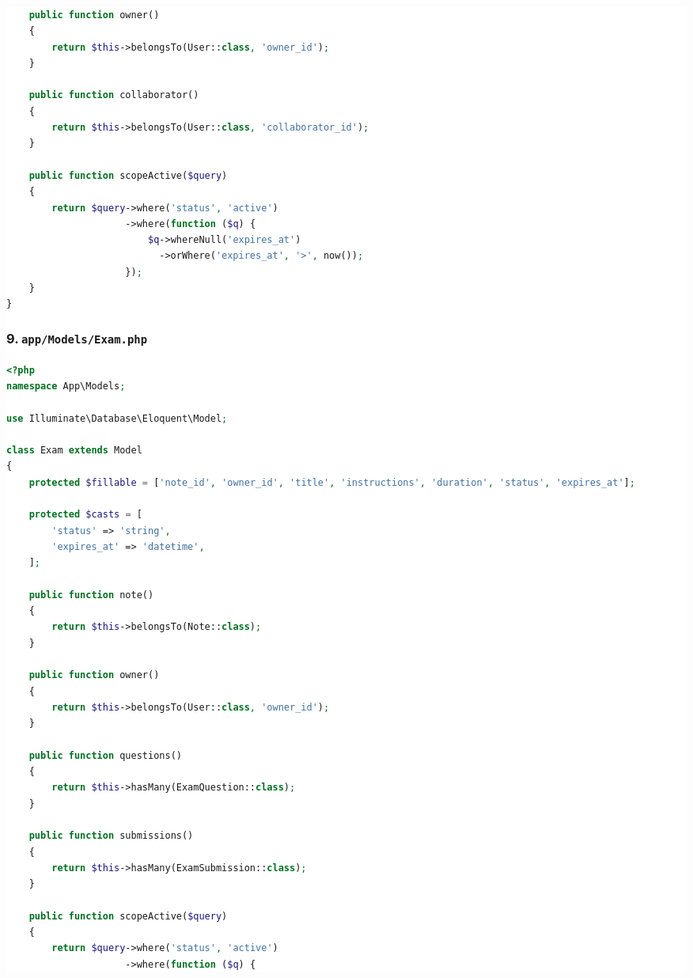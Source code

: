 ```php
    public function owner()
    {
        return $this->belongsTo(User::class, 'owner_id');
    }

    public function collaborator()
    {
        return $this->belongsTo(User::class, 'collaborator_id');
    }

    public function scopeActive($query)
    {
        return $query->where('status', 'active')
                     ->where(function ($q) {
                         $q->whereNull('expires_at')
                           ->orWhere('expires_at', '>', now());
                     });
    }
}
```

### 9. `app/Models/Exam.php`

```php
<?php
namespace App\Models;

use Illuminate\Database\Eloquent\Model;

class Exam extends Model
{
    protected $fillable = ['note_id', 'owner_id', 'title', 'instructions', 'duration', 'status', 'expires_at'];

    protected $casts = [
        'status' => 'string',
        'expires_at' => 'datetime',
    ];

    public function note()
    {
        return $this->belongsTo(Note::class);
    }

    public function owner()
    {
        return $this->belongsTo(User::class, 'owner_id');
    }

    public function questions()
    {
        return $this->hasMany(ExamQuestion::class);
    }

    public function submissions()
    {
        return $this->hasMany(ExamSubmission::class);
    }

    public function scopeActive($query)
    {
        return $query->where('status', 'active')
                     ->where(function ($q) {
```